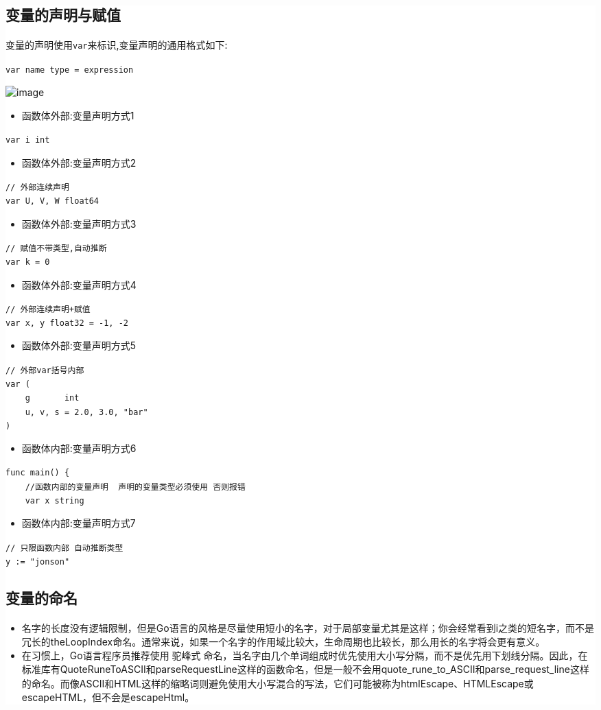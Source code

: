 ## 变量的声明与赋值
变量的声明使用`var`来标识,变量声明的通用格式如下:
```
var name type = expression
```
![image](../image/golang[10.1]-2.png)

* 函数体外部:变量声明方式1

```
var i int
```
* 函数体外部:变量声明方式2

```
// 外部连续声明
var U, V, W float64
```
* 函数体外部:变量声明方式3
```
// 赋值不带类型,自动推断
var k = 0
```

* 函数体外部:变量声明方式4
```
// 外部连续声明+赋值
var x, y float32 = -1, -2
```

* 函数体外部:变量声明方式5
```
// 外部var括号内部
var (
	g       int
	u, v, s = 2.0, 3.0, "bar"
)
```

* 函数体内部:变量声明方式6
```
func main() {
	//函数内部的变量声明  声明的变量类型必须使用 否则报错
	var x string
```

* 函数体内部:变量声明方式7
```
// 只限函数内部 自动推断类型
y := "jonson"
```

## 变量的命名
* 名字的长度没有逻辑限制，但是Go语言的风格是尽量使用短小的名字，对于局部变量尤其是这样；你会经常看到i之类的短名字，而不是冗长的theLoopIndex命名。通常来说，如果一个名字的作用域比较大，生命周期也比较长，那么用长的名字将会更有意义。
* 在习惯上，Go语言程序员推荐使用 驼峰式 命名，当名字由几个单词组成时优先使用大小写分隔，而不是优先用下划线分隔。因此，在标准库有QuoteRuneToASCII和parseRequestLine这样的函数命名，但是一般不会用quote_rune_to_ASCII和parse_request_line这样的命名。而像ASCII和HTML这样的缩略词则避免使用大小写混合的写法，它们可能被称为htmlEscape、HTMLEscape或escapeHTML，但不会是escapeHtml。
